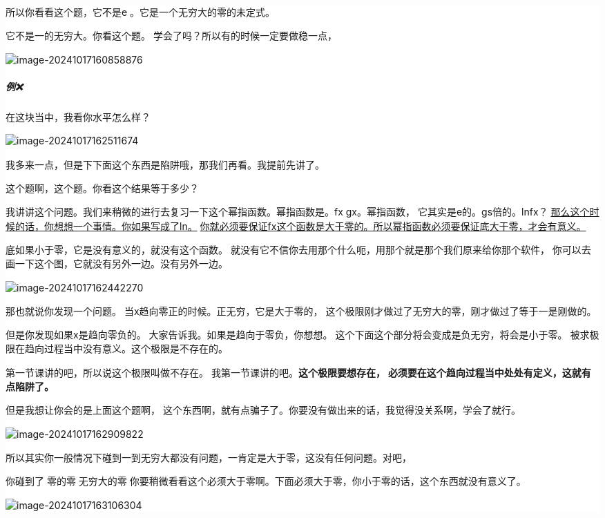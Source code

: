 所以你看看这个题，它不是e
。它是一个无穷大的零的未定式。

它不是一的无穷大。你看这个题。
学会了吗？所以有的时候一定要做稳一点，

![image-20241017160858876](/Users/yuebinghui/Documents/program/github/note/images/image-20241017160858876.png)

##### 例❌

在这块当中，我看你水平怎么样？

![image-20241017162511674](/Users/yuebinghui/Documents/program/github/note/images/image-20241017162511674.png)

我多来一点，但是下下面这个东西是陷阱哦，那我们再看。我提前先讲了。

这个题啊，这个题。你看这个结果等于多少？

我讲讲这个问题。我们来稍微的进行去复习一下这个幂指函数。幂指函数是。fx gx。幂指函数，
它其实是e的。gs倍的。lnfx？
<u>那么这个时候的话，你想想一个事情。你如果写成了ln。</u>
<u>你就必须要保证fx这个函数是大于零的。所以幂指函数必须要保证底大于零，</u><u>才会有意义。</u>

底如果小于零，它是没有意义的，就没有这个函数。
就没有它不信你去用那个什么呃，用那个就是那个我们原来给你那个软件，
你可以去画一下这个图，它就没有另外一边。没有另外一边。

![image-20241017162442270](/Users/yuebinghui/Documents/program/github/note/images/image-20241017162442270.png)

那也就说你发现一个问题。
当x趋向零正的时候。正无穷，它是大于零的，
这个极限刚才做过了无穷大的零，刚才做过了等于一是刚做的。

但是你发现如果x是趋向零负的。
大家告诉我。如果是趋向于零负，你想想。
这个下面这个部分将会变成是负无穷，将会是小于零。
被求极限在趋向过程当中没有意义。这个极限是不存在的。

第一节课讲的吧，所以说这个极限叫做不存在。
我第一节课讲的吧。**这个极限要想存在，**
**必须要在这个趋向过程当中处处有定义，这就有点陷阱了。**

但是我想让你会的是上面这个题啊，
这个东西啊，就有点骗子了。你要没有做出来的话，我觉得没关系啊，学会了就行。

![image-20241017162909822](/Users/yuebinghui/Documents/program/github/note/images/image-20241017162909822.png)

所以其实你一般情况下碰到一到无穷大都没有问题，一肯定是大于零，这没有任何问题。对吧，

你碰到了
零的零
无穷大的零
你要稍微看看这个必须大于零啊。下面必须大于零，你小于零的话，这个东西就没有意义了。

![image-20241017163106304](/Users/yuebinghui/Documents/program/github/note/images/image-20241017163106304.png)
